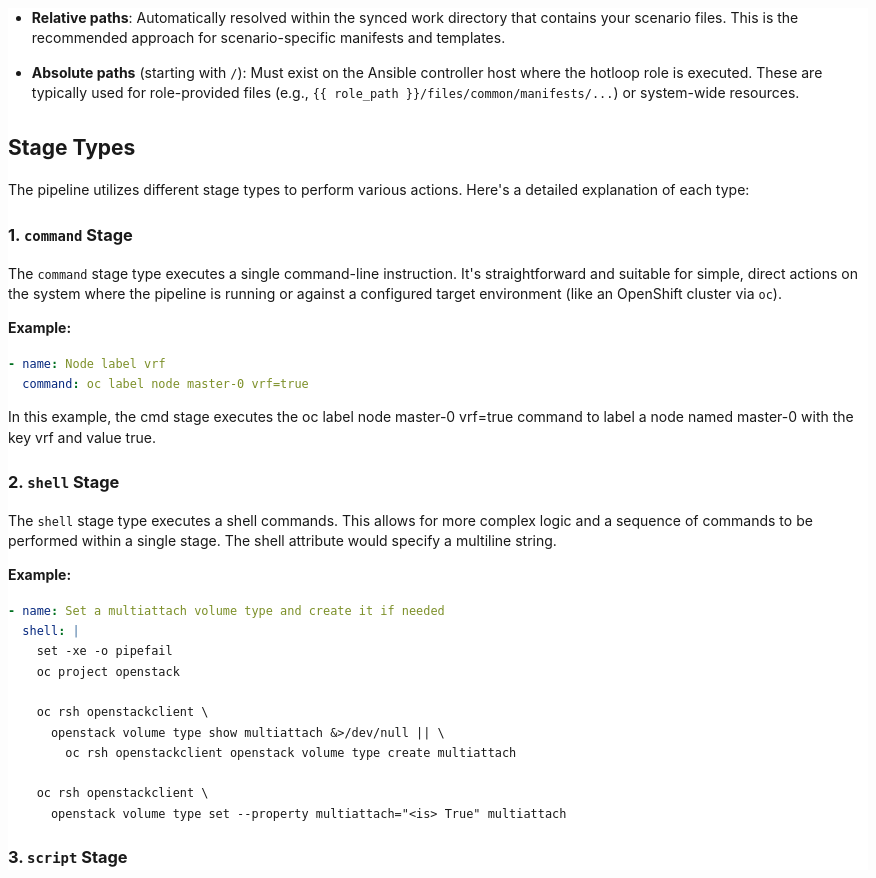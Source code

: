 - **Relative paths**: Automatically resolved within the synced work directory
  that contains your scenario files. This is the recommended approach for
  scenario-specific manifests and templates.

- **Absolute paths** (starting with `/`): Must exist on the Ansible controller
  host where the hotloop role is executed. These are typically used for
  role-provided files (e.g., `{{ role_path }}/files/common/manifests/...`) or
  system-wide resources.

## Stage Types

The pipeline utilizes different stage types to perform various actions. Here's
a detailed explanation of each type:

### 1. `command` Stage

The `command` stage type executes a single command-line instruction. It's
straightforward and suitable for simple, direct actions on the system where
the pipeline is running or against a configured target environment (like an
OpenShift cluster via `oc`).

**Example:**

```yaml
- name: Node label vrf
  command: oc label node master-0 vrf=true
```

In this example, the cmd stage executes the oc label node master-0 vrf=true
command to label a node named master-0 with the key vrf and value true.

### 2. `shell` Stage

The `shell` stage type executes a shell commands. This allows for more complex
logic and a sequence of commands to be performed within a single stage. The
shell attribute would specify a multiline string.

**Example:**

```yaml
- name: Set a multiattach volume type and create it if needed
  shell: |
    set -xe -o pipefail
    oc project openstack

    oc rsh openstackclient \
      openstack volume type show multiattach &>/dev/null || \
        oc rsh openstackclient openstack volume type create multiattach

    oc rsh openstackclient \
      openstack volume type set --property multiattach="<is> True" multiattach
```

### 3. `script` Stage
